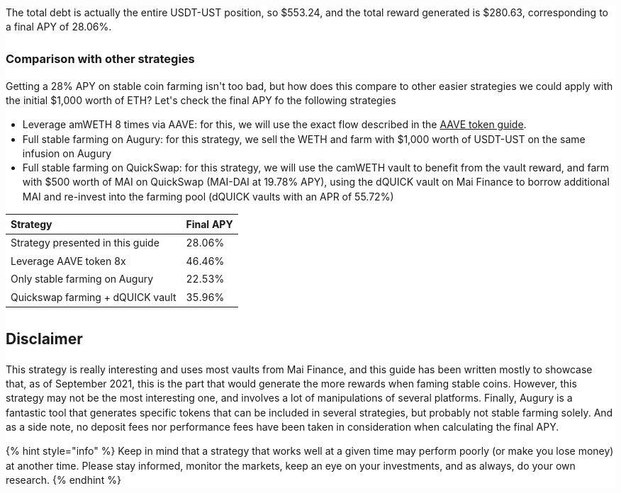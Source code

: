 The total debt is actually the entire USDT-UST position, so $553.24, and the total reward generated is $280.63, corresponding to a final APY of 28.06%.

### Comparison with other strategies

Getting a 28% APY on stable coin farming isn't too bad, but how does this compare to other easier strategies we could apply with the initial $1,000 worth of ETH? Let's check the final APY fo the following strategies

* Leverage amWETH 8 times via AAVE: for this, we will use the exact flow described in the [AAVE token guide](../tutoriels/tirez-parti-aave-tokens.md).
* Full stable farming on Augury: for this strategy, we sell the WETH and farm with $1,000 worth of USDT-UST on the same infusion on Augury
* Full stable farming on QuickSwap: for this strategy, we will use the camWETH vault to benefit from the vault reward, and farm with $500 worth of MAI on QuickSwap \(MAI-DAI at 19.78% APY\), using the dQUICK vault on Mai Finance to borrow additional MAI and re-invest into the farming pool \(dQUICK vaults with an APR of 55.72%\)

| Strategy | Final APY |
| :--- | :--- |
| Strategy presented in this guide | 28.06% |
| Leverage AAVE token 8x | 46.46% |
| Only stable farming on Augury | 22.53% |
| Quickswap farming + dQUICK vault | 35.96% |

## Disclaimer

This strategy is really interesting and uses most vaults from Mai Finance, and this guide has been written mostly to showcase that, as of September 2021, this is the part that would generate the more rewards when faming stable coins. However, this strategy may not be the most interesting one, and involves a lot of manipulations of several platforms. Finally, Augury is a fantastic tool that generates specific tokens that can be included in several strategies, but probably not stable farming solely. And as a side note, no deposit fees nor performance fees have been taken in consideration when calculating the final APY.

{% hint style="info" %}
Keep in mind that a strategy that works well at a given time may perform poorly \(or make you lose money\) at another time. Please stay informed, monitor the markets, keep an eye on your investments, and as always, do your own research.
{% endhint %}

